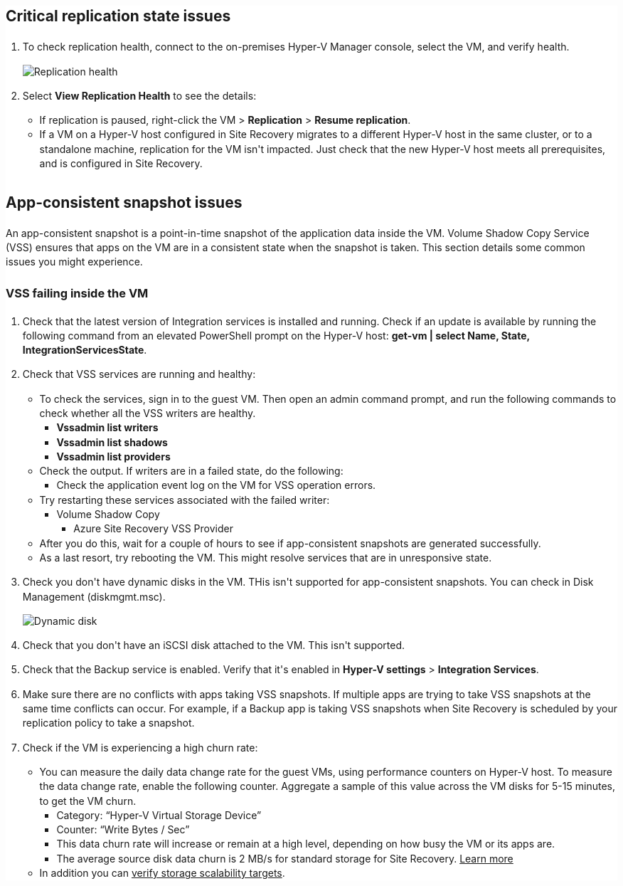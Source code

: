 
## Critical replication state issues

1. To check replication health, connect to the on-premises Hyper-V Manager console, select the VM, and verify health.

    ![Replication health](media/hyper-v-azure-troubleshoot/replication-health1.png)
    

2. Select **View Replication Health** to see the details:

    - If replication is paused, right-click the VM > **Replication** > **Resume replication**.
    - If a VM on a Hyper-V host configured in Site Recovery migrates to a different Hyper-V host in the same cluster, or to a standalone machine, replication for the VM isn't impacted. Just check that the new Hyper-V host meets all prerequisites, and is configured in Site Recovery.

## App-consistent snapshot issues

An app-consistent snapshot is a point-in-time snapshot of the application data inside the VM. Volume Shadow Copy Service (VSS) ensures that apps on the VM are in a consistent state when the snapshot is taken.  This section details some common issues you might experience.

### VSS failing inside the VM

1. Check that the latest version of Integration services is installed and running.  Check if an update is available by running the following command from an elevated PowerShell prompt on the Hyper-V host: **get-vm  | select Name, State, IntegrationServicesState**.
2. Check that VSS services are running and healthy:
   - To check the services, sign in to the guest VM. Then open an admin command prompt, and run the following commands to check whether all the VSS writers are healthy.
       - **Vssadmin list writers**
       - **Vssadmin list shadows**
       - **Vssadmin list providers**
   - Check the output. If writers are in a failed state, do the following:
       - Check the application event log on the VM for VSS operation errors.
   - Try restarting these services associated with the failed writer:
     - Volume Shadow Copy
       - Azure Site Recovery VSS Provider
   - After you do this, wait for a couple of hours to see if app-consistent snapshots are generated successfully.
   - As a last resort, try rebooting the VM. This might resolve services that are in unresponsive state.
3. Check you don't have dynamic disks in the VM. THis isn't supported for app-consistent snapshots. You can check in Disk Management (diskmgmt.msc).

    ![Dynamic disk](media/hyper-v-azure-troubleshoot/dynamic-disk.png)
    
4. Check that you don't have an iSCSI disk attached to the VM. This isn't supported.
5. Check that the Backup service is enabled. Verify that it's enabled in **Hyper-V settings** > **Integration Services**.
6. Make sure there are no conflicts with apps taking VSS snapshots. If multiple apps are trying to take VSS snapshots at the same time conflicts can occur. For example, if a Backup app is taking VSS snapshots when Site Recovery is scheduled by your replication policy to take a snapshot.   
7. Check if the VM is experiencing a high churn rate:
    - You can measure the daily data change rate for the guest VMs, using performance counters on Hyper-V host. To measure the data change rate, enable the following counter. Aggregate a sample of this value across the VM disks for 5-15 minutes, to get the VM churn.
        - Category: “Hyper-V Virtual Storage Device”
        - Counter: “Write Bytes / Sec”</br>
        - This data churn rate will increase or remain at a high level, depending on how busy the VM or its apps are.
        - The average source disk data churn is 2 MB/s for standard storage for Site Recovery. [Learn more](hyper-v-deployment-planner-analyze-report.md#azure-site-recovery-limits)
    - In addition you can [verify storage scalability targets](../storage/common/scalability-targets-standard-account.md).